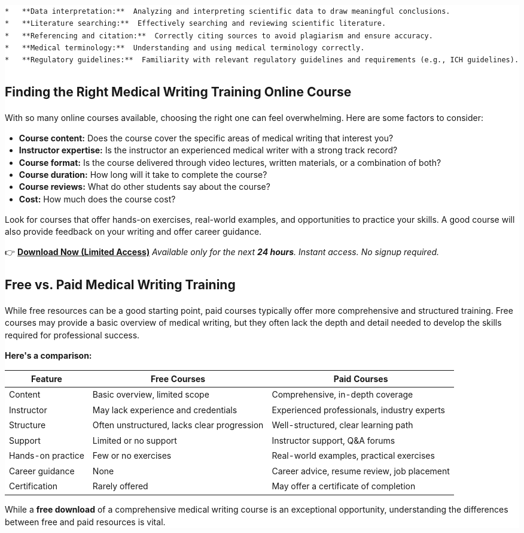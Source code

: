     *   **Data interpretation:**  Analyzing and interpreting scientific data to draw meaningful conclusions.
    *   **Literature searching:**  Effectively searching and reviewing scientific literature.
    *   **Referencing and citation:**  Correctly citing sources to avoid plagiarism and ensure accuracy.
    *   **Medical terminology:**  Understanding and using medical terminology correctly.
    *   **Regulatory guidelines:**  Familiarity with relevant regulatory guidelines and requirements (e.g., ICH guidelines).

## Finding the Right Medical Writing Training Online Course

With so many online courses available, choosing the right one can feel overwhelming.  Here are some factors to consider:

*   **Course content:**  Does the course cover the specific areas of medical writing that interest you?
*   **Instructor expertise:**  Is the instructor an experienced medical writer with a strong track record?
*   **Course format:**  Is the course delivered through video lectures, written materials, or a combination of both?
*   **Course duration:**  How long will it take to complete the course?
*   **Course reviews:**  What do other students say about the course?
*   **Cost:**  How much does the course cost?

Look for courses that offer hands-on exercises, real-world examples, and opportunities to practice your skills.  A good course will also provide feedback on your writing and offer career guidance.

👉 [**Download Now (Limited Access)**](https://udemywork.com/medical-writing-training-online)
_Available only for the next **24 hours**. Instant access. No signup required._

## Free vs. Paid Medical Writing Training

While free resources can be a good starting point, paid courses typically offer more comprehensive and structured training. Free courses may provide a basic overview of medical writing, but they often lack the depth and detail needed to develop the skills required for professional success.

**Here's a comparison:**

| Feature             | Free Courses                               | Paid Courses                                 |
| ------------------- | ------------------------------------------ | --------------------------------------------- |
| Content             | Basic overview, limited scope             | Comprehensive, in-depth coverage             |
| Instructor          | May lack experience and credentials        | Experienced professionals, industry experts  |
| Structure           | Often unstructured, lacks clear progression | Well-structured, clear learning path        |
| Support             | Limited or no support                      | Instructor support, Q&A forums                |
| Hands-on practice  | Few or no exercises                      | Real-world examples, practical exercises     |
| Career guidance     | None                                       | Career advice, resume review, job placement |
| Certification        | Rarely offered                             | May offer a certificate of completion       |

While a **free download** of a comprehensive medical writing course is an exceptional opportunity, understanding the differences between free and paid resources is vital.
